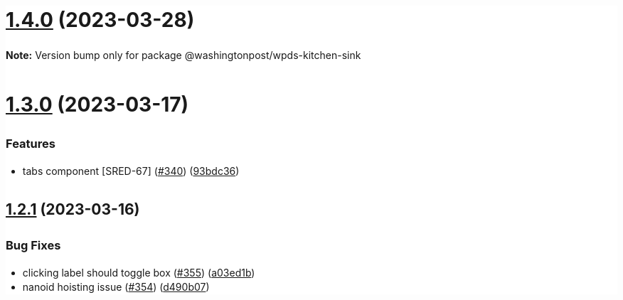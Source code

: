 # [1.4.0](https://github.com/washingtonpost/wpds-ui-kit/compare/v1.3.0...v1.4.0) (2023-03-28)

**Note:** Version bump only for package @washingtonpost/wpds-kitchen-sink

# [1.3.0](https://github.com/washingtonpost/wpds-ui-kit/compare/v1.2.1...v1.3.0) (2023-03-17)

### Features

- tabs component [SRED-67] ([#340](https://github.com/washingtonpost/wpds-ui-kit/issues/340)) ([93bdc36](https://github.com/washingtonpost/wpds-ui-kit/commit/93bdc36da85e8fb27db07d5846a14ab15ad9fddf))

## [1.2.1](https://github.com/washingtonpost/wpds-ui-kit/compare/v1.2.0...v1.2.1) (2023-03-16)

### Bug Fixes

- clicking label should toggle box ([#355](https://github.com/washingtonpost/wpds-ui-kit/issues/355)) ([a03ed1b](https://github.com/washingtonpost/wpds-ui-kit/commit/a03ed1b0a5f50f6aa2e4952ab5854e2abca2a508))
- nanoid hoisting issue ([#354](https://github.com/washingtonpost/wpds-ui-kit/issues/354)) ([d490b07](https://github.com/washingtonpost/wpds-ui-kit/commit/d490b07149c0c0f101a1a289787cfd810d2a3e54))
